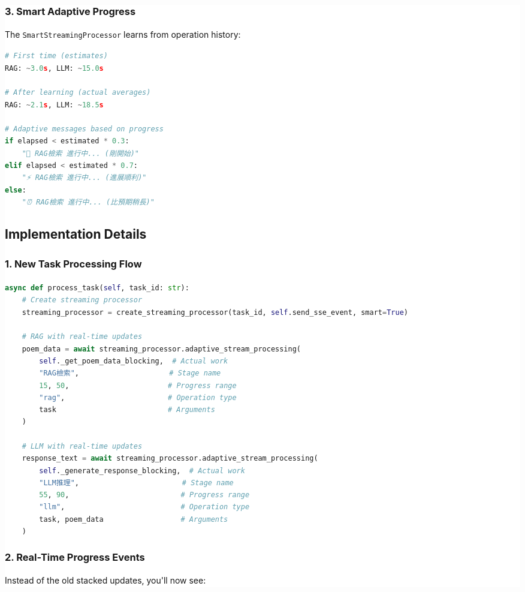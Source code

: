 ### 3. **Smart Adaptive Progress**

The `SmartStreamingProcessor` learns from operation history:

```python
# First time (estimates)
RAG: ~3.0s, LLM: ~15.0s

# After learning (actual averages)
RAG: ~2.1s, LLM: ~18.5s

# Adaptive messages based on progress
if elapsed < estimated * 0.3:
    "🚀 RAG檢索 進行中... (剛開始)"
elif elapsed < estimated * 0.7:
    "⚡ RAG檢索 進行中... (進展順利)"
else:
    "⏰ RAG檢索 進行中... (比預期稍長)"
```

## Implementation Details

### 1. **New Task Processing Flow**

```python
async def process_task(self, task_id: str):
    # Create streaming processor
    streaming_processor = create_streaming_processor(task_id, self.send_sse_event, smart=True)

    # RAG with real-time updates
    poem_data = await streaming_processor.adaptive_stream_processing(
        self._get_poem_data_blocking,  # Actual work
        "RAG檢索",                     # Stage name
        15, 50,                       # Progress range
        "rag",                        # Operation type
        task                          # Arguments
    )

    # LLM with real-time updates
    response_text = await streaming_processor.adaptive_stream_processing(
        self._generate_response_blocking,  # Actual work
        "LLM推理",                        # Stage name
        55, 90,                          # Progress range
        "llm",                           # Operation type
        task, poem_data                  # Arguments
    )
```

### 2. **Real-Time Progress Events**

Instead of the old stacked updates, you'll now see:
